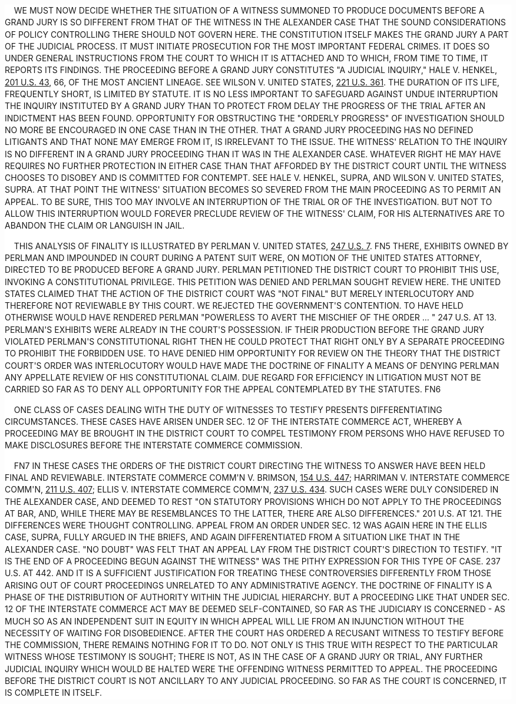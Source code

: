     WE MUST NOW DECIDE WHETHER THE SITUATION OF A WITNESS SUMMONED TO PRODUCE DOCUMENTS BEFORE A GRAND JURY IS SO DIFFERENT FROM THAT OF THE WITNESS IN THE ALEXANDER CASE THAT THE SOUND CONSIDERATIONS OF POLICY CONTROLLING THERE SHOULD NOT GOVERN HERE.  THE CONSTITUTION ITSELF MAKES THE GRAND JURY A PART OF THE JUDICIAL PROCESS.  IT MUST INITIATE PROSECUTION FOR THE MOST IMPORTANT FEDERAL CRIMES.  IT DOES SO UNDER GENERAL INSTRUCTIONS FROM THE COURT TO WHICH IT IS ATTACHED AND TO WHICH, FROM TIME TO TIME, IT REPORTS ITS FINDINGS.  THE PROCEEDING BEFORE A GRAND JURY CONSTITUTES "A JUDICIAL INQUIRY," HALE V. HENKEL, [201 U.S. 43][/us/courts/scotus/usReporter/201/43], 66, OF THE MOST ANCIENT LINEAGE.  SEE WILSON V. UNITED STATES, [221 U.S. 361][/us/courts/scotus/usReporter/221/361].  THE DURATION OF ITS LIFE, FREQUENTLY SHORT, IS LIMITED BY STATUTE.  IT IS NO LESS IMPORTANT TO SAFEGUARD AGAINST UNDUE INTERRUPTION THE INQUIRY INSTITUTED BY A GRAND JURY THAN TO PROTECT FROM DELAY THE PROGRESS OF THE TRIAL AFTER AN INDICTMENT HAS BEEN FOUND.  OPPORTUNITY FOR OBSTRUCTING THE "ORDERLY PROGRESS" OF INVESTIGATION SHOULD NO MORE BE ENCOURAGED IN ONE CASE THAN IN THE OTHER.  THAT A GRAND JURY PROCEEDING HAS NO DEFINED LITIGANTS AND THAT NONE MAY EMERGE FROM IT, IS IRRELEVANT TO THE ISSUE.  THE WITNESS' RELATION TO THE INQUIRY IS NO DIFFERENT IN A GRAND JURY PROCEEDING THAN IT WAS IN THE ALEXANDER CASE.  WHATEVER RIGHT HE MAY HAVE REQUIRES NO FURTHER PROTECTION IN EITHER CASE THAN THAT AFFORDED BY THE DISTRICT COURT UNTIL THE WITNESS CHOOSES TO DISOBEY AND IS COMMITTED FOR CONTEMPT.  SEE HALE V. HENKEL, SUPRA, AND WILSON V. UNITED STATES, SUPRA.  AT THAT POINT THE WITNESS' SITUATION BECOMES SO SEVERED FROM THE MAIN PROCEEDING AS TO PERMIT AN APPEAL.  TO BE SURE, THIS TOO MAY INVOLVE AN INTERRUPTION OF THE TRIAL OR OF THE INVESTIGATION.  BUT NOT TO ALLOW THIS INTERRUPTION WOULD FOREVER PRECLUDE REVIEW OF THE WITNESS' CLAIM, FOR HIS ALTERNATIVES ARE TO ABANDON THE CLAIM OR LANGUISH IN JAIL.

    THIS ANALYSIS OF FINALITY IS ILLUSTRATED BY PERLMAN V. UNITED STATES, [247 U.S. 7][/us/courts/scotus/usReporter/247/7].  FN5  THERE, EXHIBITS OWNED BY PERLMAN AND IMPOUNDED IN COURT DURING A PATENT SUIT WERE, ON MOTION OF THE UNITED STATES ATTORNEY, DIRECTED TO BE PRODUCED BEFORE A GRAND JURY.  PERLMAN PETITIONED THE DISTRICT COURT TO PROHIBIT THIS USE, INVOKING A CONSTITUTIONAL PRIVILEGE.  THIS PETITION WAS DENIED AND PERLMAN SOUGHT REVIEW HERE.  THE UNITED STATES CLAIMED THAT THE ACTION OF THE DISTRICT COURT WAS "NOT FINAL" BUT MERELY INTERLOCUTORY AND THEREFORE NOT REVIEWABLE BY THIS COURT.  WE REJECTED THE GOVERNMENT'S CONTENTION.  TO HAVE HELD OTHERWISE WOULD HAVE RENDERED PERLMAN "POWERLESS TO AVERT THE MISCHIEF OF THE ORDER  ...  " 247 U.S. AT 13.  PERLMAN'S EXHIBITS WERE ALREADY IN THE COURT'S POSSESSION.  IF THEIR PRODUCTION BEFORE THE GRAND JURY VIOLATED PERLMAN'S CONSTITUTIONAL RIGHT THEN HE COULD PROTECT THAT RIGHT ONLY BY A SEPARATE PROCEEDING TO PROHIBIT THE FORBIDDEN USE.  TO HAVE DENIED HIM OPPORTUNITY FOR REVIEW ON THE THEORY THAT THE DISTRICT COURT'S ORDER WAS INTERLOCUTORY WOULD HAVE MADE THE DOCTRINE OF FINALITY A MEANS OF DENYING PERLMAN ANY APPELLATE REVIEW OF HIS CONSTITUTIONAL CLAIM.  DUE REGARD FOR EFFICIENCY IN LITIGATION MUST NOT BE CARRIED SO FAR AS TO DENY ALL OPPORTUNITY FOR THE APPEAL CONTEMPLATED BY THE STATUTES.  FN6

    ONE CLASS OF CASES DEALING WITH THE DUTY OF WITNESSES TO TESTIFY PRESENTS DIFFERENTIATING CIRCUMSTANCES.  THESE CASES HAVE ARISEN UNDER SEC. 12 OF THE INTERSTATE COMMERCE ACT, WHEREBY A PROCEEDING MAY BE BROUGHT IN THE DISTRICT COURT TO COMPEL TESTIMONY FROM PERSONS WHO HAVE REFUSED TO MAKE DISCLOSURES BEFORE THE INTERSTATE COMMERCE COMMISSION.

    FN7  IN THESE CASES THE ORDERS OF THE DISTRICT COURT DIRECTING THE WITNESS TO ANSWER HAVE BEEN HELD FINAL AND REVIEWABLE.  INTERSTATE COMMERCE COMM'N V. BRIMSON, [154 U.S. 447][/us/courts/scotus/usReporter/154/447]; HARRIMAN V. INTERSTATE COMMERCE COMM'N, [211 U.S. 407][/us/courts/scotus/usReporter/211/407]; ELLIS V. INTERSTATE COMMERCE COMM'N, [237 U.S. 434][/us/courts/scotus/usReporter/237/434].  SUCH CASES WERE DULY CONSIDERED IN THE ALEXANDER CASE, AND DEEMED TO REST "ON STATUTORY PROVISIONS WHICH DO NOT APPLY TO THE PROCEEDINGS AT BAR, AND, WHILE THERE MAY BE RESEMBLANCES TO THE LATTER, THERE ARE ALSO DIFFERENCES."  201 U.S. AT 121.  THE DIFFERENCES WERE THOUGHT CONTROLLING.  APPEAL FROM AN ORDER UNDER SEC. 12 WAS AGAIN HERE IN THE ELLIS CASE, SUPRA, FULLY ARGUED IN THE BRIEFS, AND AGAIN DIFFERENTIATED FROM A SITUATION LIKE THAT IN THE ALEXANDER CASE.  "NO DOUBT" WAS FELT THAT AN APPEAL LAY FROM THE DISTRICT COURT'S DIRECTION TO TESTIFY.  "IT IS THE END OF A PROCEEDING BEGUN AGAINST THE WITNESS" WAS THE PITHY EXPRESSION FOR THIS TYPE OF CASE.  237 U.S. AT 442.  AND IT IS A SUFFICIENT JUSTIFICATION FOR TREATING THESE CONTROVERSIES DIFFERENTLY FROM THOSE ARISING OUT OF COURT PROCEEDINGS UNRELATED TO ANY ADMINISTRATIVE AGENCY.  THE DOCTRINE OF FINALITY IS A PHASE OF THE DISTRIBUTION OF AUTHORITY WITHIN THE JUDICIAL HIERARCHY.  BUT A PROCEEDING LIKE THAT UNDER SEC. 12 OF THE INTERSTATE COMMERCE ACT MAY BE DEEMED SELF-CONTAINED, SO FAR AS THE JUDICIARY IS CONCERNED - AS MUCH SO AS AN INDEPENDENT SUIT IN EQUITY IN WHICH APPEAL WILL LIE FROM AN INJUNCTION WITHOUT THE NECESSITY OF WAITING FOR DISOBEDIENCE.  AFTER THE COURT HAS ORDERED A RECUSANT WITNESS TO TESTIFY BEFORE THE COMMISSION, THERE REMAINS NOTHING FOR IT TO DO.  NOT ONLY IS THIS TRUE WITH RESPECT TO THE PARTICULAR WITNESS WHOSE TESTIMONY IS SOUGHT; THERE IS NOT, AS IN THE CASE OF A GRAND JURY OR TRIAL, ANY FURTHER JUDICIAL INQUIRY WHICH WOULD BE HALTED WERE THE OFFENDING WITNESS PERMITTED TO APPEAL.  THE PROCEEDING BEFORE THE DISTRICT COURT IS NOT ANCILLARY TO ANY JUDICIAL PROCEEDING.  SO FAR AS THE COURT IS CONCERNED, IT IS COMPLETE IN ITSELF.


[/us/courts/scotus/usReporter/309/323]: https://publicdocs.github.io/go/links?ns=uslm-x&ref=%2Fus%2Fcourts%2Fscotus%2FusReporter%2F309%2F323
[/us/courts/scotus/usReporter/308/547]: https://publicdocs.github.io/go/links?ns=uslm-x&ref=%2Fus%2Fcourts%2Fscotus%2FusReporter%2F308%2F547
[/us/courts/scotus/usReporter/308/547]: https://publicdocs.github.io/go/links?ns=uslm-x&ref=%2Fus%2Fcourts%2Fscotus%2FusReporter%2F308%2F547
[/us/usc/t28/s225]: https://publicdocs.github.io/go/links?ns=uslm&ref=%2Fus%2Fusc%2Ft28%2Fs225
[/us/courts/scotus/usReporter/278/221]: https://publicdocs.github.io/go/links?ns=uslm-x&ref=%2Fus%2Fcourts%2Fscotus%2FusReporter%2F278%2F221
[/us/courts/scotus/usReporter/275/106]: https://publicdocs.github.io/go/links?ns=uslm-x&ref=%2Fus%2Fcourts%2Fscotus%2FusReporter%2F275%2F106
[/us/courts/scotus/usReporter/201/117]: https://publicdocs.github.io/go/links?ns=uslm-x&ref=%2Fus%2Fcourts%2Fscotus%2FusReporter%2F201%2F117
[/us/courts/scotus/usReporter/201/43]: https://publicdocs.github.io/go/links?ns=uslm-x&ref=%2Fus%2Fcourts%2Fscotus%2FusReporter%2F201%2F43
[/us/courts/scotus/usReporter/221/361]: https://publicdocs.github.io/go/links?ns=uslm-x&ref=%2Fus%2Fcourts%2Fscotus%2FusReporter%2F221%2F361
[/us/courts/scotus/usReporter/247/7]: https://publicdocs.github.io/go/links?ns=uslm-x&ref=%2Fus%2Fcourts%2Fscotus%2FusReporter%2F247%2F7
[/us/courts/scotus/usReporter/154/447]: https://publicdocs.github.io/go/links?ns=uslm-x&ref=%2Fus%2Fcourts%2Fscotus%2FusReporter%2F154%2F447
[/us/courts/scotus/usReporter/211/407]: https://publicdocs.github.io/go/links?ns=uslm-x&ref=%2Fus%2Fcourts%2Fscotus%2FusReporter%2F211%2F407
[/us/courts/scotus/usReporter/237/434]: https://publicdocs.github.io/go/links?ns=uslm-x&ref=%2Fus%2Fcourts%2Fscotus%2FusReporter%2F237%2F434
[/us/stat/26/828]: https://publicdocs.github.io/go/links?ns=uslm&ref=%2Fus%2Fstat%2F26%2F828
[/us/stat/1/73]: https://publicdocs.github.io/go/links?ns=uslm&ref=%2Fus%2Fstat%2F1%2F73
[/us/usc/t28/s227]: https://publicdocs.github.io/go/links?ns=uslm&ref=%2Fus%2Fusc%2Ft28%2Fs227
[/us/stat/25/655]: https://publicdocs.github.io/go/links?ns=uslm&ref=%2Fus%2Fstat%2F25%2F655
[/us/courts/scotus/usReporter/144/310]: https://publicdocs.github.io/go/links?ns=uslm-x&ref=%2Fus%2Fcourts%2Fscotus%2FusReporter%2F144%2F310
[/us/courts/scotus/usReporter/282/344]: https://publicdocs.github.io/go/links?ns=uslm-x&ref=%2Fus%2Fcourts%2Fscotus%2FusReporter%2F282%2F344
[/us/courts/scotus/usReporter/256/465]: https://publicdocs.github.io/go/links?ns=uslm-x&ref=%2Fus%2Fcourts%2Fscotus%2FusReporter%2F256%2F465
[/us/stat/25/858]: https://publicdocs.github.io/go/links?ns=uslm&ref=%2Fus%2Fstat%2F25%2F858
[/us/usc/t49/s12]: https://publicdocs.github.io/go/links?ns=uslm&ref=%2Fus%2Fusc%2Ft49%2Fs12
